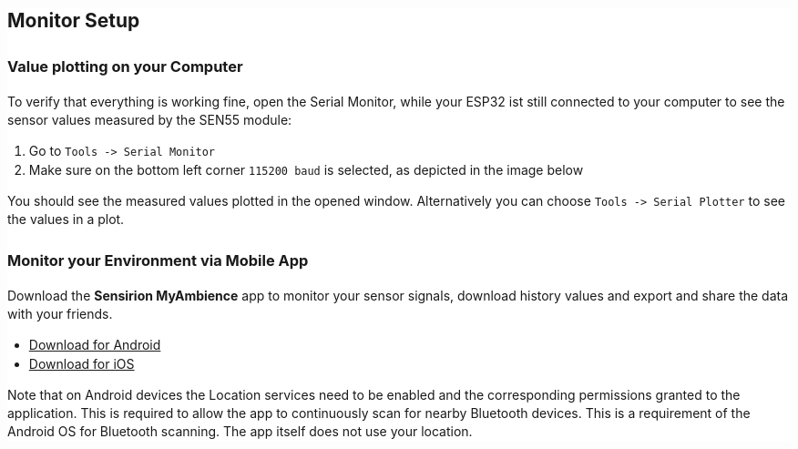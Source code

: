 ## Monitor Setup

### Value plotting on your Computer

To verify that everything is working fine, open the Serial Monitor, while your ESP32 ist still connected to your
computer to see the sensor values measured by the SEN55 module:

1. Go to `Tools -> Serial Monitor`
2. Make sure on the bottom left corner `115200 baud` is selected, as depicted in the image below

You should see the measured values plotted in the opened window. Alternatively you can choose `Tools -> Serial Plotter`
to see the values in a plot.

### Monitor your Environment via Mobile App

Download the **Sensirion MyAmbience** app to monitor your sensor signals, download history values and export and share
the data with your friends.

* [Download for Android](https://play.google.com/store/apps/details?id=com.sensirion.myam)
* [Download for iOS](https://apps.apple.com/ch/app/id1529131572)

Note that on Android devices the Location services need to be enabled and the corresponding permissions granted to the
application. This is required to allow the app to continuously scan for nearby Bluetooth devices. This is a requirement
of the Android OS for Bluetooth scanning. The app itself does not use your location.
